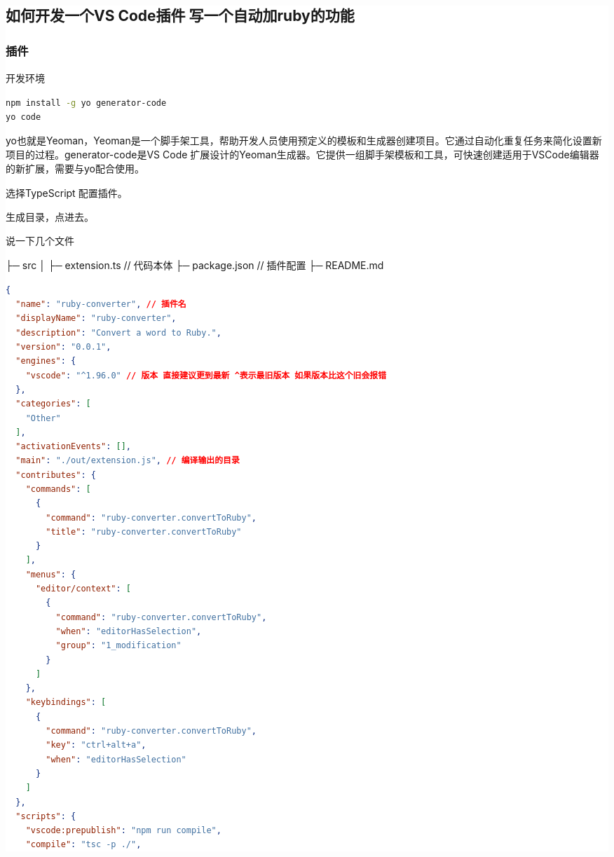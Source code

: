 ## 如何开发一个VS Code插件 写一个自动加ruby的功能

### 插件

开发环境

```bash
npm install -g yo generator-code
yo code
```

yo也就是Yeoman，Yeoman是一个脚手架工具，帮助开发人员使用预定义的模板和生成器创建项目。它通过自动化重复任务来简化设置新项目的过程。generator-code是VS Code 扩展设计的Yeoman生成器。它提供一组脚手架模板和工具，可快速创建适用于VSCode编辑器的新扩展，需要与yo配合使用。

选择TypeScript 配置插件。

生成目录，点进去。

说一下几个文件

├─ src
│  ├─ extension.ts // 代码本体
├─ package.json // 插件配置
├─ README.md

```json
{
  "name": "ruby-converter", // 插件名
  "displayName": "ruby-converter",
  "description": "Convert a word to Ruby.",
  "version": "0.0.1",
  "engines": {
    "vscode": "^1.96.0" // 版本 直接建议更到最新 ^表示最旧版本 如果版本比这个旧会报错
  },
  "categories": [
    "Other"
  ],
  "activationEvents": [],
  "main": "./out/extension.js", // 编译输出的目录
  "contributes": {
    "commands": [
      {
        "command": "ruby-converter.convertToRuby",
        "title": "ruby-converter.convertToRuby"
      }
    ],
    "menus": {
      "editor/context": [
        {
          "command": "ruby-converter.convertToRuby",
          "when": "editorHasSelection",
          "group": "1_modification"
        }
      ]
    },
    "keybindings": [
      {
        "command": "ruby-converter.convertToRuby",
        "key": "ctrl+alt+a",
        "when": "editorHasSelection"
      }
    ]
  },
  "scripts": {
    "vscode:prepublish": "npm run compile",
    "compile": "tsc -p ./",
```